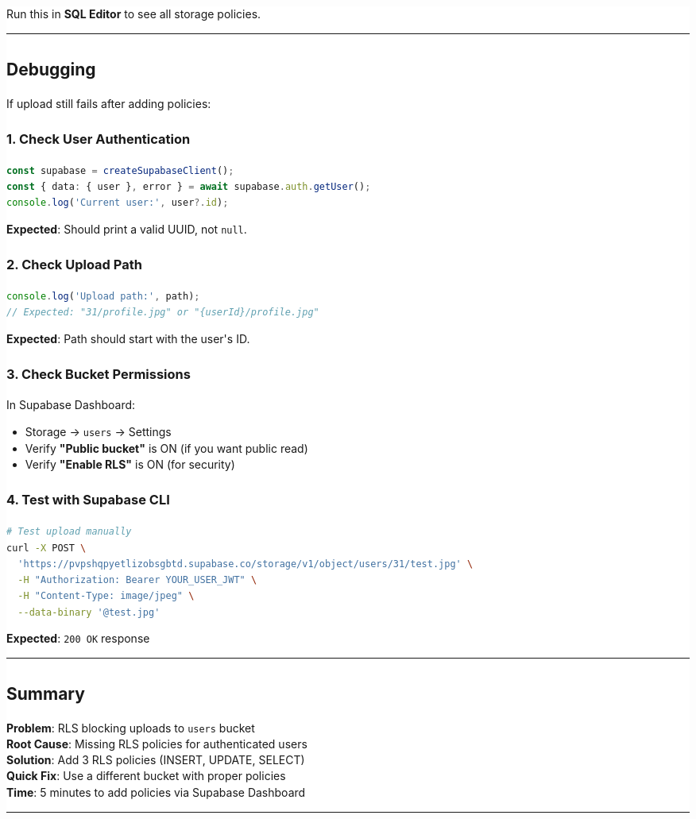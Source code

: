 Run this in **SQL Editor** to see all storage policies.

---

## Debugging

If upload still fails after adding policies:

### 1. Check User Authentication

```typescript
const supabase = createSupabaseClient();
const { data: { user }, error } = await supabase.auth.getUser();
console.log('Current user:', user?.id);
```

**Expected**: Should print a valid UUID, not `null`.

### 2. Check Upload Path

```typescript
console.log('Upload path:', path);
// Expected: "31/profile.jpg" or "{userId}/profile.jpg"
```

**Expected**: Path should start with the user's ID.

### 3. Check Bucket Permissions

In Supabase Dashboard:
- Storage → `users` → Settings
- Verify **"Public bucket"** is ON (if you want public read)
- Verify **"Enable RLS"** is ON (for security)

### 4. Test with Supabase CLI

```bash
# Test upload manually
curl -X POST \
  'https://pvpshqpyetlizobsgbtd.supabase.co/storage/v1/object/users/31/test.jpg' \
  -H "Authorization: Bearer YOUR_USER_JWT" \
  -H "Content-Type: image/jpeg" \
  --data-binary '@test.jpg'
```

**Expected**: `200 OK` response

---

## Summary

**Problem**: RLS blocking uploads to `users` bucket  
**Root Cause**: Missing RLS policies for authenticated users  
**Solution**: Add 3 RLS policies (INSERT, UPDATE, SELECT)  
**Quick Fix**: Use a different bucket with proper policies  
**Time**: 5 minutes to add policies via Supabase Dashboard  

---